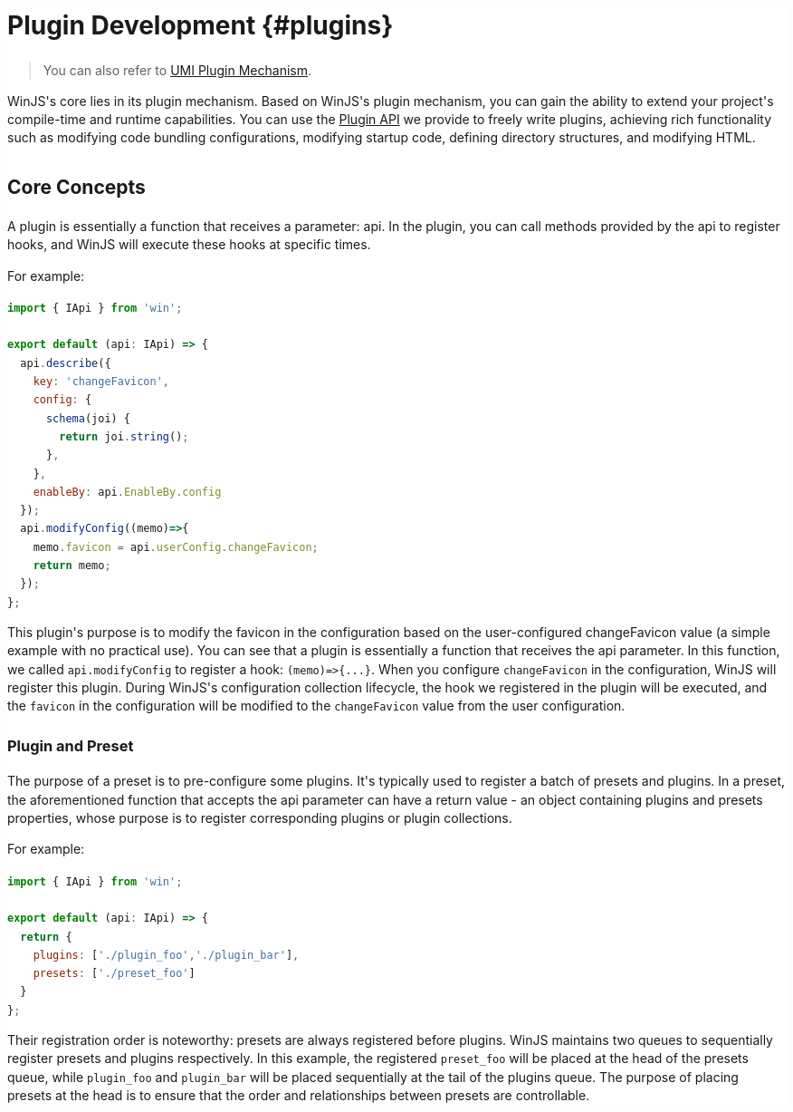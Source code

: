 # Plugin Development {#plugins}

> You can also refer to [UMI Plugin Mechanism](https://umijs.org/docs/guides/plugins).    

WinJS's core lies in its plugin mechanism. Based on WinJS's plugin mechanism, you can gain the ability to extend your project's compile-time and runtime capabilities. You can use the [Plugin API](../api/plugin-api) we provide to freely write plugins, achieving rich functionality such as modifying code bundling configurations, modifying startup code, defining directory structures, and modifying HTML.

## Core Concepts
A plugin is essentially a function that receives a parameter: api. In the plugin, you can call methods provided by the api to register hooks, and WinJS will execute these hooks at specific times.

For example:
```js
import { IApi } from 'win';

export default (api: IApi) => {
  api.describe({
    key: 'changeFavicon',
    config: {
      schema(joi) {
        return joi.string();
      },
    },
    enableBy: api.EnableBy.config
  });
  api.modifyConfig((memo)=>{
    memo.favicon = api.userConfig.changeFavicon;
    return memo;
  });
};
```
This plugin's purpose is to modify the favicon in the configuration based on the user-configured changeFavicon value (a simple example with no practical use). You can see that a plugin is essentially a function that receives the api parameter. In this function, we called `api.modifyConfig` to register a hook: `(memo)=>{...}`. When you configure `changeFavicon` in the configuration, WinJS will register this plugin. During WinJS's configuration collection lifecycle, the hook we registered in the plugin will be executed, and the `favicon` in the configuration will be modified to the `changeFavicon` value from the user configuration.

### Plugin and Preset
The purpose of a preset is to pre-configure some plugins. It's typically used to register a batch of presets and plugins. In a preset, the aforementioned function that accepts the api parameter can have a return value - an object containing plugins and presets properties, whose purpose is to register corresponding plugins or plugin collections.

For example:
```js
import { IApi } from 'win';

export default (api: IApi) => {
  return {
    plugins: ['./plugin_foo','./plugin_bar'],
    presets: ['./preset_foo']
  }
};
```
Their registration order is noteworthy: presets are always registered before plugins. WinJS maintains two queues to sequentially register presets and plugins respectively. In this example, the registered `preset_foo` will be placed at the head of the presets queue, while `plugin_foo` and `plugin_bar` will be placed sequentially at the tail of the plugins queue. The purpose of placing presets at the head is to ensure that the order and relationships between presets are controllable.